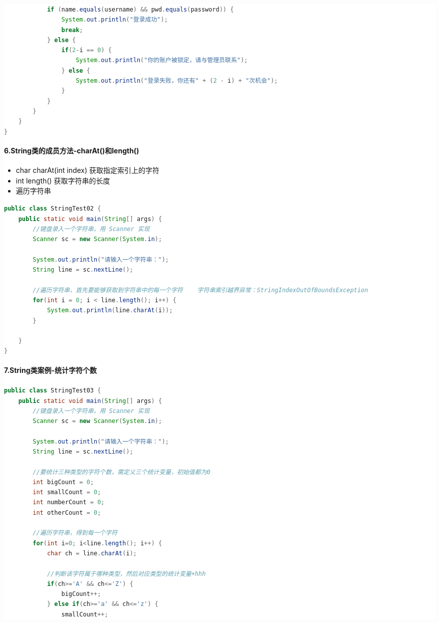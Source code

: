 ```java
            if (name.equals(username) && pwd.equals(password)) {
                System.out.println("登录成功");
                break;
            } else {
                if(2-i == 0) {
                    System.out.println("你的账户被锁定，请与管理员联系");
                } else {
                    System.out.println("登录失败，你还有" + (2 - i) + "次机会");
                }
            }
        }
    }
}
```

#### 6.String类的成员方法-charAt()和length()

- char charAt(int index)       获取指定索引上的字符
- int length()                          获取字符串的长度
- 遍历字符串

```java
public class StringTest02 {
    public static void main(String[] args) {
        //键盘录入一个字符串，用 Scanner 实现
        Scanner sc = new Scanner(System.in);

        System.out.println("请输入一个字符串：");
        String line = sc.nextLine();

        //遍历字符串，首先要能够获取到字符串中的每一个字符    字符串索引越界异常：StringIndexOutOfBoundsException
        for(int i = 0; i < line.length(); i++) {
            System.out.println(line.charAt(i));
        }

    }
}
```

#### 7.String类案例-统计字符个数

```java
public class StringTest03 {
    public static void main(String[] args) {
        //键盘录入一个字符串，用 Scanner 实现
        Scanner sc = new Scanner(System.in);

        System.out.println("请输入一个字符串：");
        String line = sc.nextLine();

        //要统计三种类型的字符个数，需定义三个统计变量，初始值都为0
        int bigCount = 0;
        int smallCount = 0;
        int numberCount = 0;
        int otherCount = 0;

        //遍历字符串，得到每一个字符
        for(int i=0; i<line.length(); i++) {
            char ch = line.charAt(i);

            //判断该字符属于哪种类型，然后对应类型的统计变量+hhh
            if(ch>='A' && ch<='Z') {
                bigCount++;
            } else if(ch>='a' && ch<='z') {
                smallCount++;
```
